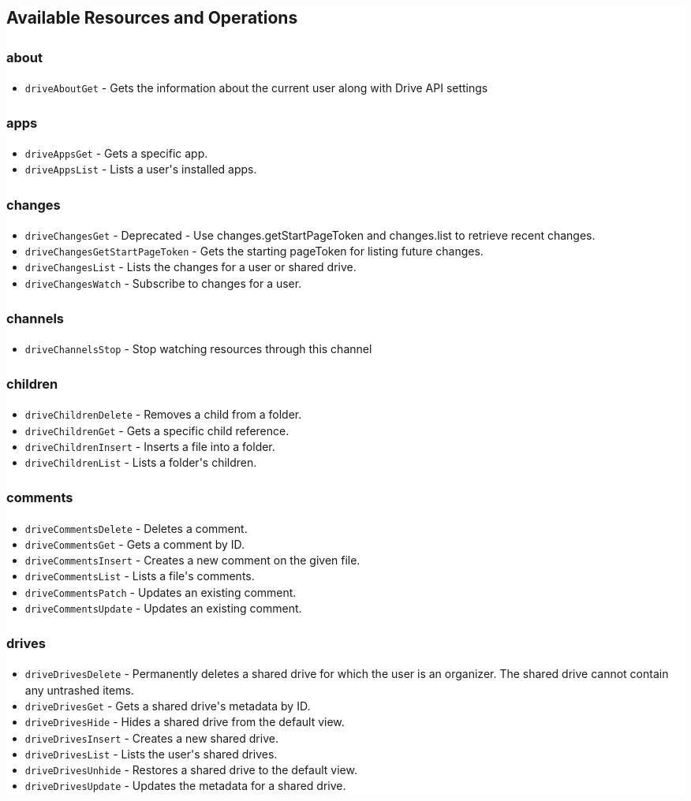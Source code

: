 ```java
```



## Available Resources and Operations


### about

* `driveAboutGet` - Gets the information about the current user along with Drive API settings

### apps

* `driveAppsGet` - Gets a specific app.
* `driveAppsList` - Lists a user's installed apps.

### changes

* `driveChangesGet` - Deprecated - Use changes.getStartPageToken and changes.list to retrieve recent changes.
* `driveChangesGetStartPageToken` - Gets the starting pageToken for listing future changes.
* `driveChangesList` - Lists the changes for a user or shared drive.
* `driveChangesWatch` - Subscribe to changes for a user.

### channels

* `driveChannelsStop` - Stop watching resources through this channel

### children

* `driveChildrenDelete` - Removes a child from a folder.
* `driveChildrenGet` - Gets a specific child reference.
* `driveChildrenInsert` - Inserts a file into a folder.
* `driveChildrenList` - Lists a folder's children.

### comments

* `driveCommentsDelete` - Deletes a comment.
* `driveCommentsGet` - Gets a comment by ID.
* `driveCommentsInsert` - Creates a new comment on the given file.
* `driveCommentsList` - Lists a file's comments.
* `driveCommentsPatch` - Updates an existing comment.
* `driveCommentsUpdate` - Updates an existing comment.

### drives

* `driveDrivesDelete` - Permanently deletes a shared drive for which the user is an organizer. The shared drive cannot contain any untrashed items.
* `driveDrivesGet` - Gets a shared drive's metadata by ID.
* `driveDrivesHide` - Hides a shared drive from the default view.
* `driveDrivesInsert` - Creates a new shared drive.
* `driveDrivesList` - Lists the user's shared drives.
* `driveDrivesUnhide` - Restores a shared drive to the default view.
* `driveDrivesUpdate` - Updates the metadata for a shared drive.
